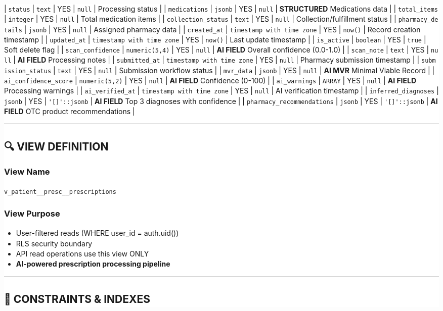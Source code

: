 | `status` | `text` | YES | `null` | Processing status |
| `medications` | `jsonb` | YES | `null` | **STRUCTURED** Medications data |
| `total_items` | `integer` | YES | `null` | Total medication items |
| `collection_status` | `text` | YES | `null` | Collection/fulfillment status |
| `pharmacy_details` | `jsonb` | YES | `null` | Assigned pharmacy data |
| `created_at` | `timestamp with time zone` | YES | `now()` | Record creation timestamp |
| `updated_at` | `timestamp with time zone` | YES | `now()` | Last update timestamp |
| `is_active` | `boolean` | YES | `true` | Soft delete flag |
| `scan_confidence` | `numeric(5,4)` | YES | `null` | **AI FIELD** Overall confidence (0.0-1.0) |
| `scan_note` | `text` | YES | `null` | **AI FIELD** Processing notes |
| `submitted_at` | `timestamp with time zone` | YES | `null` | Pharmacy submission timestamp |
| `submission_status` | `text` | YES | `null` | Submission workflow status |
| `mvr_data` | `jsonb` | YES | `null` | **AI MVR** Minimal Viable Record |
| `ai_confidence_score` | `numeric(5,2)` | YES | `null` | **AI FIELD** Confidence (0-100) |
| `ai_warnings` | `ARRAY` | YES | `null` | **AI FIELD** Processing warnings |
| `ai_verified_at` | `timestamp with time zone` | YES | `null` | AI verification timestamp |
| `inferred_diagnoses` | `jsonb` | YES | `'[]'::jsonb` | **AI FIELD** Top 3 diagnoses with confidence |
| `pharmacy_recommendations` | `jsonb` | YES | `'[]'::jsonb` | **AI FIELD** OTC product recommendations |

---

## 🔍 VIEW DEFINITION

### View Name
```sql
v_patient__presc__prescriptions
```

### View Purpose
- User-filtered reads (WHERE user_id = auth.uid())
- RLS security boundary
- API read operations use this view ONLY
- **AI-powered prescription processing pipeline**

---

## 🔐 CONSTRAINTS & INDEXES

